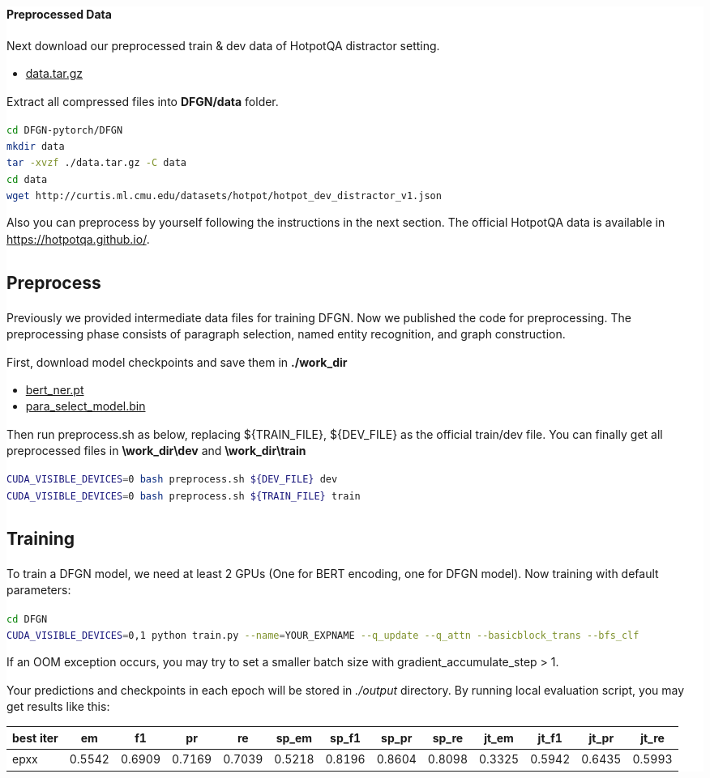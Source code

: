#### Preprocessed Data
Next download our preprocessed train & dev data of HotpotQA distractor setting.

- [data.tar.gz](https://drive.google.com/open?id=1jBpCHCNaDPPAbkZ-UOhXVeYrvhKVjiiU)

Extract all compressed files into **DFGN/data** folder.
```bash
cd DFGN-pytorch/DFGN
mkdir data
tar -xvzf ./data.tar.gz -C data
cd data
wget http://curtis.ml.cmu.edu/datasets/hotpot/hotpot_dev_distractor_v1.json
```
Also you can preprocess by yourself following the instructions in the next section.
The official HotpotQA data is available in https://hotpotqa.github.io/. 


## Preprocess
Previously we provided intermediate data files for training DFGN. Now we published the code for preprocessing.
The preprocessing phase consists of paragraph selection, named entity recognition, and graph construction.

First, download model checkpoints and save them in **./work_dir**

- [bert_ner.pt](https://drive.google.com/open?id=1arXwD89DtVNOOC49CMoXP3-iiIkOMrI-)
- [para_select_model.bin](https://drive.google.com/open?id=1tcBCs3Td6pAAmO6DIvqyUfI66XHqSlVE)

Then run preprocess.sh as below, replacing ${TRAIN_FILE}, ${DEV_FILE} as the official train/dev file. You can finally
 get all preprocessed files in **\work_dir\dev** and **\work_dir\train**

```bash
CUDA_VISIBLE_DEVICES=0 bash preprocess.sh ${DEV_FILE} dev
CUDA_VISIBLE_DEVICES=0 bash preprocess.sh ${TRAIN_FILE} train
```


## Training
To train a DFGN model, we need at least 2 GPUs (One for BERT encoding, one for DFGN model).
Now training with default parameters:
```bash
cd DFGN
CUDA_VISIBLE_DEVICES=0,1 python train.py --name=YOUR_EXPNAME --q_update --q_attn --basicblock_trans --bfs_clf
```
If an OOM exception occurs, you may try to set a smaller batch size with gradient_accumulate_step > 1.

Your predictions and checkpoints in each epoch will be stored in *./output* directory. By running local evaluation script, you may get results like this:

|best iter|em|f1|pr|re|sp_em|sp_f1|sp_pr|sp_re|jt_em|jt_f1|jt_pr|jt_re|  
|-|-|-|-|-|-|-|-|-|-|-|-|-|
|epxx|	0.5542|	0.6909|	0.7169	|0.7039|	0.5218|	0.8196|	0.8604|	0.8098|	0.3325|	0.5942|	0.6435|	0.5993|
